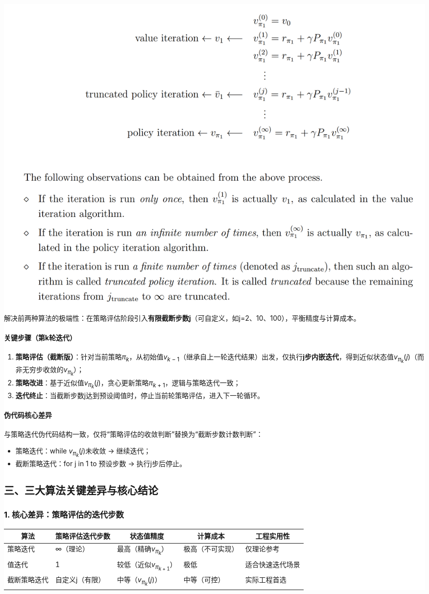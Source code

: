 ![image-20250903202736025](./Chap4VauleIteration.assets/image-20250903202736025.png)

解决前两种算法的极端性：在策略评估阶段引入**有限截断步数j**（可自定义，如j=2、10、100），平衡精度与计算成本。
#### 关键步骤（第k轮迭代）
1. **策略评估（截断版）**：针对当前策略$\pi_k$，从初始值$v_{k-1}$（继承自上一轮迭代结果）出发，仅执行**j步内嵌迭代**，得到近似状态值$v_{\pi_k}(j)$（而非无穷步收敛的$v_{\pi_k}$）；
2. **策略改进**：基于近似值$v_{\pi_k}(j)$，贪心更新策略$\pi_{k+1}$，逻辑与策略迭代一致；
3. **迭代终止**：当截断步数j达到预设阈值时，停止当前轮策略评估，进入下一轮循环。

#### 伪代码核心差异
与策略迭代伪代码结构一致，仅将“策略评估的收敛判断”替换为“截断步数计数判断”：
- 策略迭代：while $v_{\pi_k}(j)$未收敛 → 继续迭代；
- 截断策略迭代：for j in 1 to 预设步数 → 执行j步后停止。


## 三、三大算法关键差异与核心结论
### 1. 核心差异：策略评估的迭代步数
| 算法         | 策略评估迭代步数 | 状态值精度                  | 计算成本         | 工程实用性       |
| ------------ | ---------------- | --------------------------- | ---------------- | ---------------- |
| 策略迭代     | $\infty$（理论） | 最高（精确$v_{\pi_k}$）     | 极高（不可实现） | 仅理论参考       |
| 值迭代       | 1                | 较低（近似$v_{\pi_{k+1}}$） | 极低             | 适合快速迭代场景 |
| 截断策略迭代 | 自定义j（有限）  | 中等（$v_{\pi_k}(j)$）      | 中等（可控）     | 实际工程首选     |
